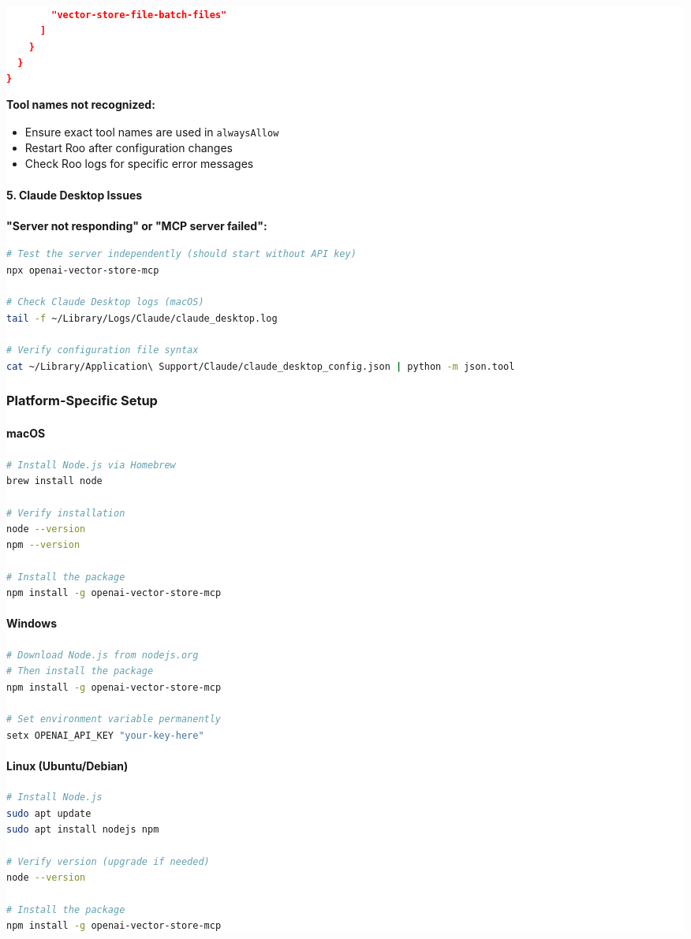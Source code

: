 ```json
        "vector-store-file-batch-files"
      ]
    }
  }
}
```

**Tool names not recognized:**
- Ensure exact tool names are used in `alwaysAllow`
- Restart Roo after configuration changes
- Check Roo logs for specific error messages

#### 5. Claude Desktop Issues

**"Server not responding" or "MCP server failed":**
```bash
# Test the server independently (should start without API key)
npx openai-vector-store-mcp

# Check Claude Desktop logs (macOS)
tail -f ~/Library/Logs/Claude/claude_desktop.log

# Verify configuration file syntax
cat ~/Library/Application\ Support/Claude/claude_desktop_config.json | python -m json.tool
```

### Platform-Specific Setup

#### macOS
```bash
# Install Node.js via Homebrew
brew install node

# Verify installation
node --version
npm --version

# Install the package
npm install -g openai-vector-store-mcp
```

#### Windows
```bash
# Download Node.js from nodejs.org
# Then install the package
npm install -g openai-vector-store-mcp

# Set environment variable permanently
setx OPENAI_API_KEY "your-key-here"
```

#### Linux (Ubuntu/Debian)
```bash
# Install Node.js
sudo apt update
sudo apt install nodejs npm

# Verify version (upgrade if needed)
node --version

# Install the package
npm install -g openai-vector-store-mcp
```
